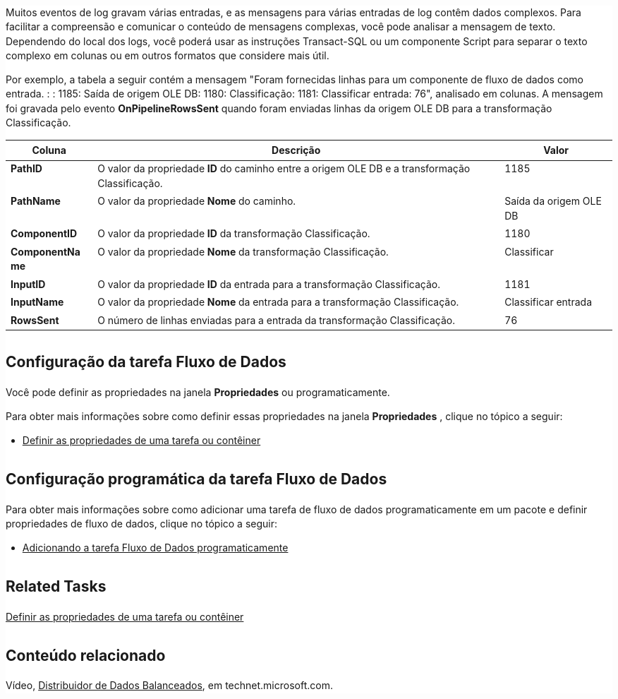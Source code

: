  Muitos eventos de log gravam várias entradas, e as mensagens para várias entradas de log contêm dados complexos. Para facilitar a compreensão e comunicar o conteúdo de mensagens complexas, você pode analisar a mensagem de texto. Dependendo do local dos logs, você poderá usar as instruções Transact-SQL ou um componente Script para separar o texto complexo em colunas ou em outros formatos que considere mais útil.  
  
 Por exemplo, a tabela a seguir contém a mensagem "Foram fornecidas linhas para um componente de fluxo de dados como entrada. :  : 1185: Saída de origem OLE DB: 1180: Classificação: 1181: Classificar entrada: 76", analisado em colunas. A mensagem foi gravada pelo evento **OnPipelineRowsSent** quando foram enviadas linhas da origem OLE DB para a transformação Classificação.  
  
|Coluna|Descrição|Valor|  
|------------|-----------------|-----------|  
|**PathID**|O valor da propriedade **ID** do caminho entre a origem OLE DB e a transformação Classificação.|1185|  
|**PathName**|O valor da propriedade **Nome** do caminho.|Saída da origem OLE DB|  
|**ComponentID**|O valor da propriedade **ID** da transformação Classificação.|1180|  
|**ComponentName**|O valor da propriedade **Nome** da transformação Classificação.|Classificar|  
|**InputID**|O valor da propriedade **ID** da entrada para a transformação Classificação.|1181|  
|**InputName**|O valor da propriedade **Nome** da entrada para a transformação Classificação.|Classificar entrada|  
|**RowsSent**|O número de linhas enviadas para a entrada da transformação Classificação.|76|  
  
## <a name="configuration-of-the-data-flow-task"></a>Configuração da tarefa Fluxo de Dados  
 Você pode definir as propriedades na janela **Propriedades** ou programaticamente.  
  
 Para obter mais informações sobre como definir essas propriedades na janela **Propriedades** , clique no tópico a seguir:  
  
-   [Definir as propriedades de uma tarefa ou contêiner](./add-or-delete-a-task-or-a-container-in-a-control-flow.md)  
  
## <a name="programmatic-configuration-of-the-data-flow-task"></a>Configuração programática da tarefa Fluxo de Dados  
 Para obter mais informações sobre como adicionar uma tarefa de fluxo de dados programaticamente em um pacote e definir propriedades de fluxo de dados, clique no tópico a seguir:  
  
-   [Adicionando a tarefa Fluxo de Dados programaticamente](../../integration-services/building-packages-programmatically/adding-the-data-flow-task-programmatically.md)  
  
## <a name="related-tasks"></a>Related Tasks  
 [Definir as propriedades de uma tarefa ou contêiner](./add-or-delete-a-task-or-a-container-in-a-control-flow.md)  
  
## <a name="related-content"></a>Conteúdo relacionado  
 Vídeo, [Distribuidor de Dados Balanceados](/previous-versions/dn912438(v=msdn.10)), em technet.microsoft.com.  
  
